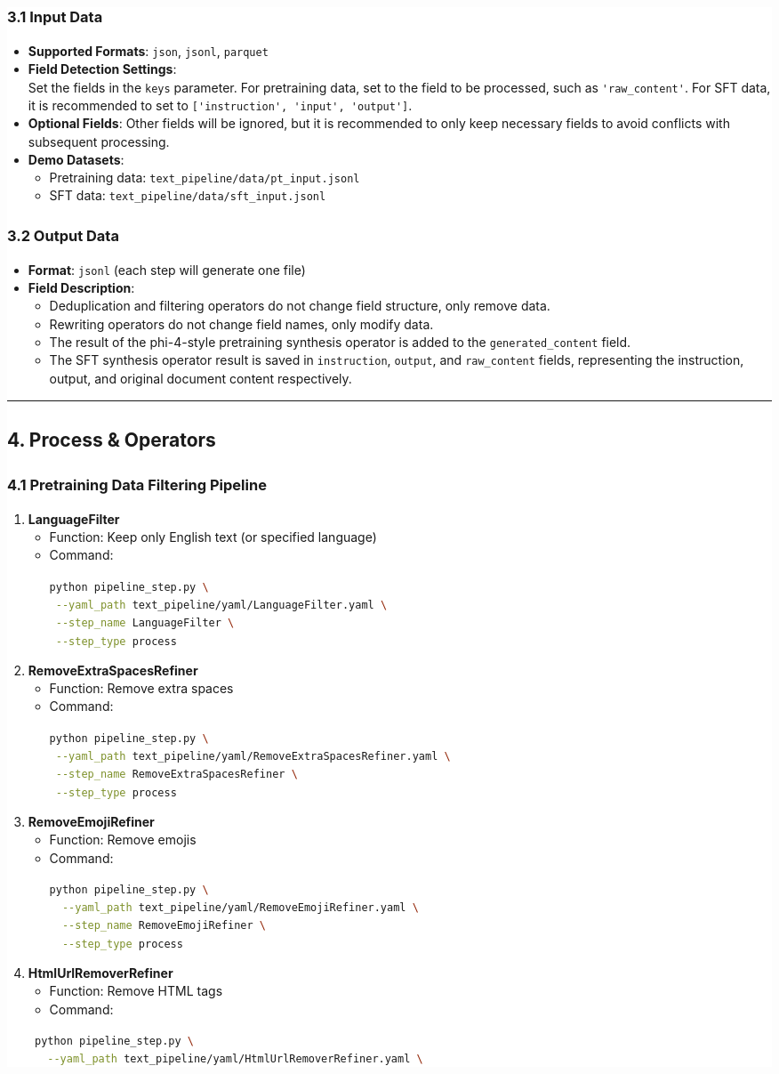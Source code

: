 ### 3.1 Input Data

- **Supported Formats**: `json`, `jsonl`, `parquet`
- **Field Detection Settings**:  
  Set the fields in the `keys` parameter. For pretraining data, set to the field to be processed, such as `'raw_content'`. For SFT data, it is recommended to set to `['instruction', 'input', 'output']`.
- **Optional Fields**: Other fields will be ignored, but it is recommended to only keep necessary fields to avoid conflicts with subsequent processing.
- **Demo Datasets**:  
  - Pretraining data: `text_pipeline/data/pt_input.jsonl`  
  - SFT data: `text_pipeline/data/sft_input.jsonl`

### 3.2 Output Data

- **Format**: `jsonl` (each step will generate one file)
- **Field Description**:
  - Deduplication and filtering operators do not change field structure, only remove data.
  - Rewriting operators do not change field names, only modify data.
  - The result of the phi-4-style pretraining synthesis operator is added to the `generated_content` field.
  - The SFT synthesis operator result is saved in `instruction`, `output`, and `raw_content` fields, representing the instruction, output, and original document content respectively.

---

## 4. Process & Operators

### 4.1 Pretraining Data Filtering Pipeline

1. **LanguageFilter**  
   - Function: Keep only English text (or specified language)  
   - Command:
      ```bash
     python pipeline_step.py \
       --yaml_path text_pipeline/yaml/LanguageFilter.yaml \
       --step_name LanguageFilter \
       --step_type process
     ```
2. **RemoveExtraSpacesRefiner**  
   - Function: Remove extra spaces  
   - Command:
      ```bash
     python pipeline_step.py \
       --yaml_path text_pipeline/yaml/RemoveExtraSpacesRefiner.yaml \
       --step_name RemoveExtraSpacesRefiner \
       --step_type process
     ```
3. **RemoveEmojiRefiner**  
   - Function: Remove emojis  
   - Command:
     ```bash
     python pipeline_step.py \
       --yaml_path text_pipeline/yaml/RemoveEmojiRefiner.yaml \
       --step_name RemoveEmojiRefiner \
       --step_type process
     ```
4. **HtmlUrlRemoverRefiner**  
   - Function: Remove HTML tags  
   - Command:
    ```bash
     python pipeline_step.py \
       --yaml_path text_pipeline/yaml/HtmlUrlRemoverRefiner.yaml \